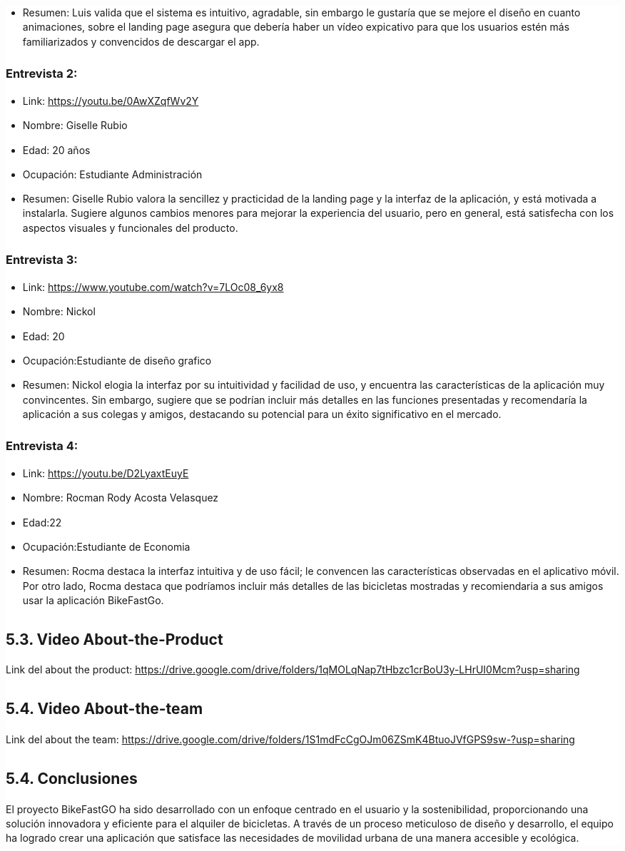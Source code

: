- Resumen: Luis valida que el sistema es intuitivo, agradable, sin embargo le gustaría que se mejore el diseño en cuanto animaciones, sobre el landing page asegura que debería haber un vídeo expicativo para que los usuarios estén más familiarizados y convencidos de descargar el app.
### Entrevista 2: 
- Link: https://youtu.be/0AwXZqfWv2Y
  
- Nombre: Giselle Rubio

- Edad: 20 años

- Ocupación: Estudiante Administración

- Resumen: Giselle Rubio valora la sencillez y practicidad de la landing page y la interfaz de la aplicación, y está motivada a instalarla. Sugiere algunos cambios menores para mejorar la experiencia del usuario, pero en general, está satisfecha con los aspectos visuales y funcionales del producto.
  
### Entrevista 3:
- Link: https://www.youtube.com/watch?v=7LOc08_6yx8

- Nombre: Nickol

- Edad: 20

- Ocupación:Estudiante de diseño grafico

- Resumen: Nickol elogia la interfaz por su intuitividad y facilidad de uso, y encuentra las características de la aplicación muy convincentes. Sin embargo, sugiere que se podrían incluir más detalles en las funciones presentadas y recomendaría la aplicación a sus colegas y amigos, destacando su potencial para un éxito significativo en el mercado.

### Entrevista 4:
- Link: https://youtu.be/D2LyaxtEuyE

- Nombre: Rocman Rody Acosta Velasquez

- Edad:22

- Ocupación:Estudiante de Economia

- Resumen: Rocma destaca la interfaz intuitiva y de uso fácil; le convencen las características observadas en el aplicativo móvil. Por otro lado, Rocma destaca que podríamos incluir más detalles de las bicicletas mostradas y recomiendaria a sus amigos usar la aplicación BikeFastGo.
 
## 5.3. Video About-the-Product
Link del about the product:
https://drive.google.com/drive/folders/1qMOLqNap7tHbzc1crBoU3y-LHrUI0Mcm?usp=sharing

## 5.4. Video About-the-team
Link del about the team:
https://drive.google.com/drive/folders/1S1mdFcCgOJm06ZSmK4BtuoJVfGPS9sw-?usp=sharing

## 5.4. Conclusiones 

El proyecto BikeFastGO ha sido desarrollado con un enfoque centrado en el usuario y la sostenibilidad, proporcionando una solución innovadora y eficiente para el alquiler de bicicletas. A través de un proceso meticuloso de diseño y desarrollo, el equipo ha logrado crear una aplicación que satisface las necesidades de movilidad urbana de una manera accesible y ecológica.
